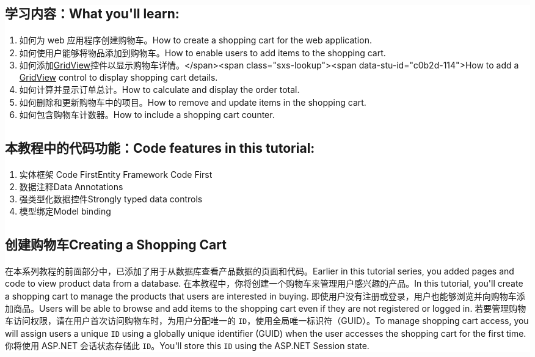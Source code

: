 ## <a name="what-youll-learn"></a><span data-ttu-id="c0b2d-111">学习内容：</span><span class="sxs-lookup"><span data-stu-id="c0b2d-111">What you'll learn:</span></span>

1. <span data-ttu-id="c0b2d-112">如何为 web 应用程序创建购物车。</span><span class="sxs-lookup"><span data-stu-id="c0b2d-112">How to create a shopping cart for the web application.</span></span>
2. <span data-ttu-id="c0b2d-113">如何使用户能够将物品添加到购物车。</span><span class="sxs-lookup"><span data-stu-id="c0b2d-113">How to enable users to add items to the shopping cart.</span></span>
3. <span data-ttu-id="c0b2d-114">如何添加[GridView](https://msdn.microsoft.com/library/system.web.ui.webcontrols.gridview(v=vs.110).aspx#introduction)控件以显示购物车详情。</span><span class="sxs-lookup"><span data-stu-id="c0b2d-114">How to add a [GridView](https://msdn.microsoft.com/library/system.web.ui.webcontrols.gridview(v=vs.110).aspx#introduction) control to display shopping cart details.</span></span>
4. <span data-ttu-id="c0b2d-115">如何计算并显示订单总计。</span><span class="sxs-lookup"><span data-stu-id="c0b2d-115">How to calculate and display the order total.</span></span>
5. <span data-ttu-id="c0b2d-116">如何删除和更新购物车中的项目。</span><span class="sxs-lookup"><span data-stu-id="c0b2d-116">How to remove and update items in the shopping cart.</span></span>
6. <span data-ttu-id="c0b2d-117">如何包含购物车计数器。</span><span class="sxs-lookup"><span data-stu-id="c0b2d-117">How to include a shopping cart counter.</span></span>

## <a name="code-features-in-this-tutorial"></a><span data-ttu-id="c0b2d-118">本教程中的代码功能：</span><span class="sxs-lookup"><span data-stu-id="c0b2d-118">Code features in this tutorial:</span></span>

1. <span data-ttu-id="c0b2d-119">实体框架 Code First</span><span class="sxs-lookup"><span data-stu-id="c0b2d-119">Entity Framework Code First</span></span>
2. <span data-ttu-id="c0b2d-120">数据注释</span><span class="sxs-lookup"><span data-stu-id="c0b2d-120">Data Annotations</span></span>
3. <span data-ttu-id="c0b2d-121">强类型化数据控件</span><span class="sxs-lookup"><span data-stu-id="c0b2d-121">Strongly typed data controls</span></span>
4. <span data-ttu-id="c0b2d-122">模型绑定</span><span class="sxs-lookup"><span data-stu-id="c0b2d-122">Model binding</span></span>

## <a name="creating-a-shopping-cart"></a><span data-ttu-id="c0b2d-123">创建购物车</span><span class="sxs-lookup"><span data-stu-id="c0b2d-123">Creating a Shopping Cart</span></span>

<span data-ttu-id="c0b2d-124">在本系列教程的前面部分中，已添加了用于从数据库查看产品数据的页面和代码。</span><span class="sxs-lookup"><span data-stu-id="c0b2d-124">Earlier in this tutorial series, you added pages and code to view product data from a database.</span></span> <span data-ttu-id="c0b2d-125">在本教程中，你将创建一个购物车来管理用户感兴趣的产品。</span><span class="sxs-lookup"><span data-stu-id="c0b2d-125">In this tutorial, you'll create a shopping cart to manage the products that users are interested in buying.</span></span> <span data-ttu-id="c0b2d-126">即使用户没有注册或登录，用户也能够浏览并向购物车添加商品。</span><span class="sxs-lookup"><span data-stu-id="c0b2d-126">Users will be able to browse and add items to the shopping cart even if they are not registered or logged in.</span></span> <span data-ttu-id="c0b2d-127">若要管理购物车访问权限，请在用户首次访问购物车时，为用户分配唯一的 `ID`，使用全局唯一标识符（GUID）。</span><span class="sxs-lookup"><span data-stu-id="c0b2d-127">To manage shopping cart access, you will assign users a unique `ID` using a globally unique identifier (GUID) when the user accesses the shopping cart for the first time.</span></span> <span data-ttu-id="c0b2d-128">你将使用 ASP.NET 会话状态存储此 `ID`。</span><span class="sxs-lookup"><span data-stu-id="c0b2d-128">You'll store this `ID` using the ASP.NET Session state.</span></span>
